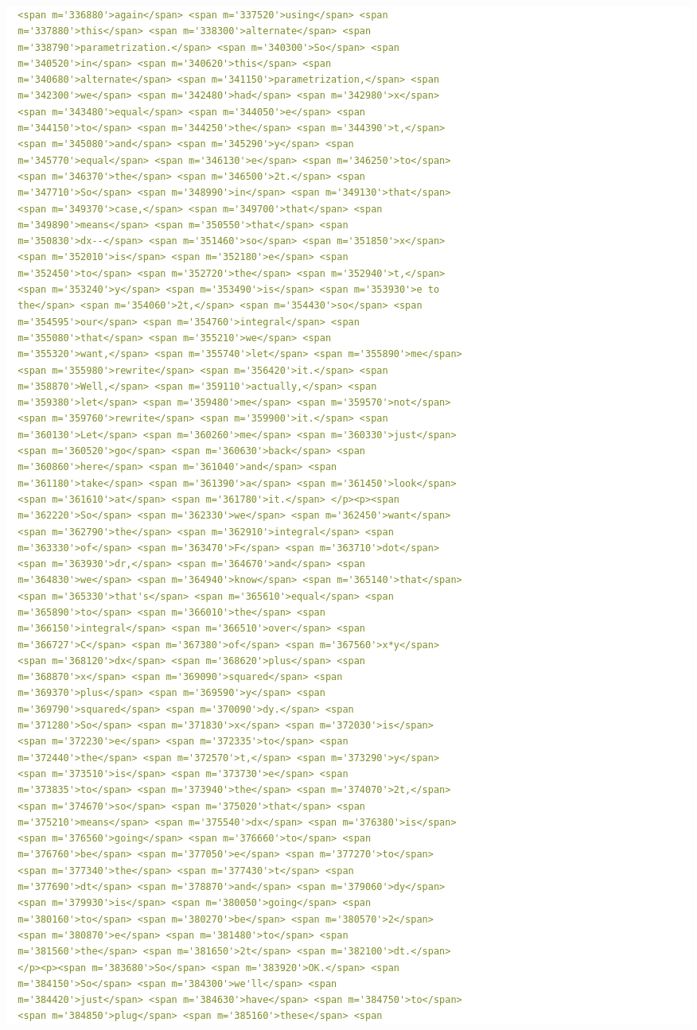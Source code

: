 ```yaml
  <span m='336880'>again</span> <span m='337520'>using</span> <span
  m='337880'>this</span> <span m='338300'>alternate</span> <span
  m='338790'>parametrization.</span> <span m='340300'>So</span> <span
  m='340520'>in</span> <span m='340620'>this</span> <span
  m='340680'>alternate</span> <span m='341150'>parametrization,</span> <span
  m='342300'>we</span> <span m='342480'>had</span> <span m='342980'>x</span>
  <span m='343480'>equal</span> <span m='344050'>e</span> <span
  m='344150'>to</span> <span m='344250'>the</span> <span m='344390'>t,</span>
  <span m='345080'>and</span> <span m='345290'>y</span> <span
  m='345770'>equal</span> <span m='346130'>e</span> <span m='346250'>to</span>
  <span m='346370'>the</span> <span m='346500'>2t.</span> <span
  m='347710'>So</span> <span m='348990'>in</span> <span m='349130'>that</span>
  <span m='349370'>case,</span> <span m='349700'>that</span> <span
  m='349890'>means</span> <span m='350550'>that</span> <span
  m='350830'>dx--</span> <span m='351460'>so</span> <span m='351850'>x</span>
  <span m='352010'>is</span> <span m='352180'>e</span> <span
  m='352450'>to</span> <span m='352720'>the</span> <span m='352940'>t,</span>
  <span m='353240'>y</span> <span m='353490'>is</span> <span m='353930'>e to
  the</span> <span m='354060'>2t,</span> <span m='354430'>so</span> <span
  m='354595'>our</span> <span m='354760'>integral</span> <span
  m='355080'>that</span> <span m='355210'>we</span> <span
  m='355320'>want,</span> <span m='355740'>let</span> <span m='355890'>me</span>
  <span m='355980'>rewrite</span> <span m='356420'>it.</span> <span
  m='358870'>Well,</span> <span m='359110'>actually,</span> <span
  m='359380'>let</span> <span m='359480'>me</span> <span m='359570'>not</span>
  <span m='359760'>rewrite</span> <span m='359900'>it.</span> <span
  m='360130'>Let</span> <span m='360260'>me</span> <span m='360330'>just</span>
  <span m='360520'>go</span> <span m='360630'>back</span> <span
  m='360860'>here</span> <span m='361040'>and</span> <span
  m='361180'>take</span> <span m='361390'>a</span> <span m='361450'>look</span>
  <span m='361610'>at</span> <span m='361780'>it.</span> </p><p><span
  m='362220'>So</span> <span m='362330'>we</span> <span m='362450'>want</span>
  <span m='362790'>the</span> <span m='362910'>integral</span> <span
  m='363330'>of</span> <span m='363470'>F</span> <span m='363710'>dot</span>
  <span m='363930'>dr,</span> <span m='364670'>and</span> <span
  m='364830'>we</span> <span m='364940'>know</span> <span m='365140'>that</span>
  <span m='365330'>that's</span> <span m='365610'>equal</span> <span
  m='365890'>to</span> <span m='366010'>the</span> <span
  m='366150'>integral</span> <span m='366510'>over</span> <span
  m='366727'>C</span> <span m='367380'>of</span> <span m='367560'>x*y</span>
  <span m='368120'>dx</span> <span m='368620'>plus</span> <span
  m='368870'>x</span> <span m='369090'>squared</span> <span
  m='369370'>plus</span> <span m='369590'>y</span> <span
  m='369790'>squared</span> <span m='370090'>dy.</span> <span
  m='371280'>So</span> <span m='371830'>x</span> <span m='372030'>is</span>
  <span m='372230'>e</span> <span m='372335'>to</span> <span
  m='372440'>the</span> <span m='372570'>t,</span> <span m='373290'>y</span>
  <span m='373510'>is</span> <span m='373730'>e</span> <span
  m='373835'>to</span> <span m='373940'>the</span> <span m='374070'>2t,</span>
  <span m='374670'>so</span> <span m='375020'>that</span> <span
  m='375210'>means</span> <span m='375540'>dx</span> <span m='376380'>is</span>
  <span m='376560'>going</span> <span m='376660'>to</span> <span
  m='376760'>be</span> <span m='377050'>e</span> <span m='377270'>to</span>
  <span m='377340'>the</span> <span m='377430'>t</span> <span
  m='377690'>dt</span> <span m='378870'>and</span> <span m='379060'>dy</span>
  <span m='379930'>is</span> <span m='380050'>going</span> <span
  m='380160'>to</span> <span m='380270'>be</span> <span m='380570'>2</span>
  <span m='380870'>e</span> <span m='381480'>to</span> <span
  m='381560'>the</span> <span m='381650'>2t</span> <span m='382100'>dt.</span>
  </p><p><span m='383680'>So</span> <span m='383920'>OK.</span> <span
  m='384150'>So</span> <span m='384300'>we'll</span> <span
  m='384420'>just</span> <span m='384630'>have</span> <span m='384750'>to</span>
  <span m='384850'>plug</span> <span m='385160'>these</span> <span
```